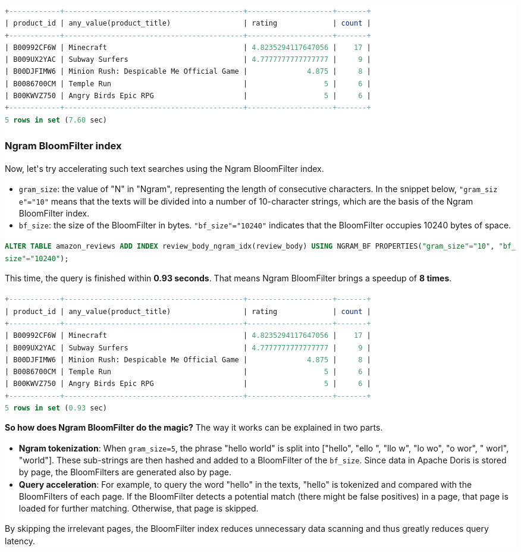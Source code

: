 ```SQL
+------------+------------------------------------------+--------------------+-------+
| product_id | any_value(product_title)                 | rating             | count |
+------------+------------------------------------------+--------------------+-------+
| B00992CF6W | Minecraft                                | 4.8235294117647056 |    17 |
| B009UX2YAC | Subway Surfers                           | 4.7777777777777777 |     9 |
| B00DJFIMW6 | Minion Rush: Despicable Me Official Game |              4.875 |     8 |
| B0086700CM | Temple Run                               |                  5 |     6 |
| B00KWVZ750 | Angry Birds Epic RPG                     |                  5 |     6 |
+------------+------------------------------------------+--------------------+-------+
5 rows in set (7.60 sec)
```

### Ngram BloomFilter index

Now, let's try accelerating such text searches using the Ngram BloomFilter index.

- `gram_size`: the value of "N" in "Ngram", representing the length of consecutive characters. In the snippet below, `"gram_size"="10"` means that the texts will be divided into a number of 10-character strings, which are the basis of the Ngram BloomFilter index.
- `bf_size`: the size of the BloomFilter in bytes. `"bf_size"="10240"` indicates that the BloomFilter occupies 10240 bytes of space.

```SQL
ALTER TABLE amazon_reviews ADD INDEX review_body_ngram_idx(review_body) USING NGRAM_BF PROPERTIES("gram_size"="10", "bf_size"="10240");
```

This time, the query is finished within **0.93 seconds**. That means Ngram BloomFilter brings a speedup of **8 times**.

```SQL
+------------+------------------------------------------+--------------------+-------+
| product_id | any_value(product_title)                 | rating             | count |
+------------+------------------------------------------+--------------------+-------+
| B00992CF6W | Minecraft                                | 4.8235294117647056 |    17 |
| B009UX2YAC | Subway Surfers                           | 4.7777777777777777 |     9 |
| B00DJFIMW6 | Minion Rush: Despicable Me Official Game |              4.875 |     8 |
| B0086700CM | Temple Run                               |                  5 |     6 |
| B00KWVZ750 | Angry Birds Epic RPG                     |                  5 |     6 |
+------------+------------------------------------------+--------------------+-------+
5 rows in set (0.93 sec)
```

**So how does Ngram BloomFilter do the magic?** The way it works can be explained in two parts.

- **Ngram tokenization**: When `gram_size=5`, the phrase "hello world" is split into ["hello", "ello ", "llo w", "lo wo", "o wor", " worl", "world"]. These sub-strings are then hashed and added to a BloomFilter of the `bf_size`. Since data in Apache Doris is stored by page, the BloomFilters are generated also by page. 
- **Query acceleration**: For example, to query the word "hello" in the texts, "hello" is tokenized and compared with the BloomFilters of each page. If the BloomFilter detects a potential match (there might be false positives) in a page, that page is loaded for further matching. Otherwise, that page is skipped. 

By skipping the irrelevant pages, the BloomFilter index reduces unnecessary data scanning and thus greatly reduces query latency.
